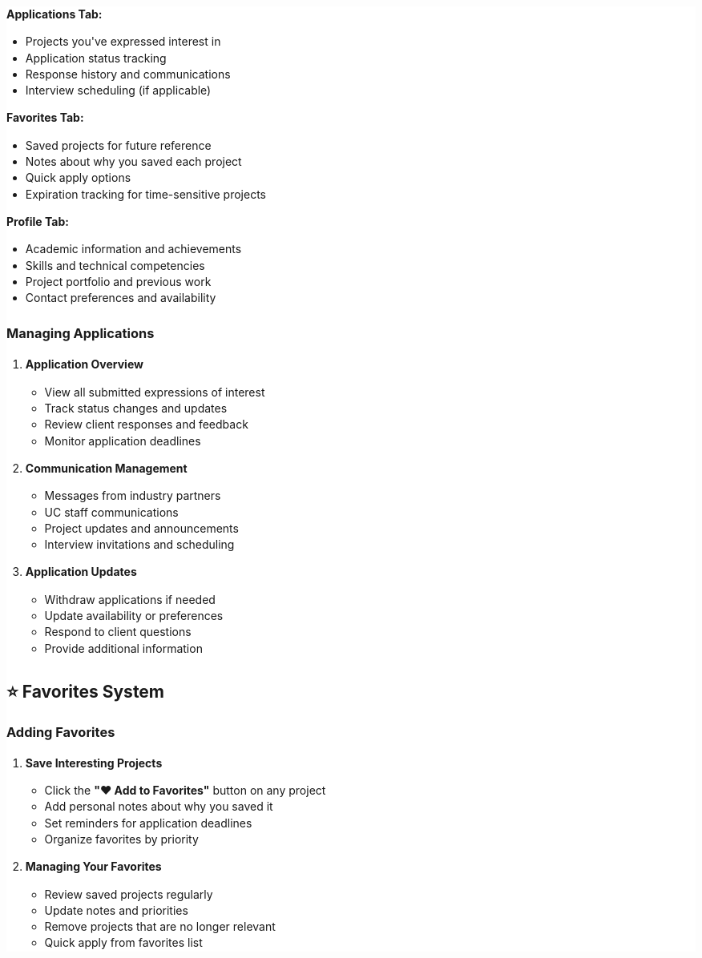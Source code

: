 **Applications Tab:**
- Projects you've expressed interest in
- Application status tracking
- Response history and communications
- Interview scheduling (if applicable)

**Favorites Tab:**
- Saved projects for future reference
- Notes about why you saved each project
- Quick apply options
- Expiration tracking for time-sensitive projects

**Profile Tab:**
- Academic information and achievements
- Skills and technical competencies
- Project portfolio and previous work
- Contact preferences and availability

### Managing Applications

1. **Application Overview**
   - View all submitted expressions of interest
   - Track status changes and updates
   - Review client responses and feedback
   - Monitor application deadlines

2. **Communication Management**
   - Messages from industry partners
   - UC staff communications
   - Project updates and announcements
   - Interview invitations and scheduling

3. **Application Updates**
   - Withdraw applications if needed
   - Update availability or preferences
   - Respond to client questions
   - Provide additional information

## ⭐ Favorites System

### Adding Favorites

1. **Save Interesting Projects**
   - Click the **"❤️ Add to Favorites"** button on any project
   - Add personal notes about why you saved it
   - Set reminders for application deadlines
   - Organize favorites by priority

2. **Managing Your Favorites**
   - Review saved projects regularly
   - Update notes and priorities
   - Remove projects that are no longer relevant
   - Quick apply from favorites list
